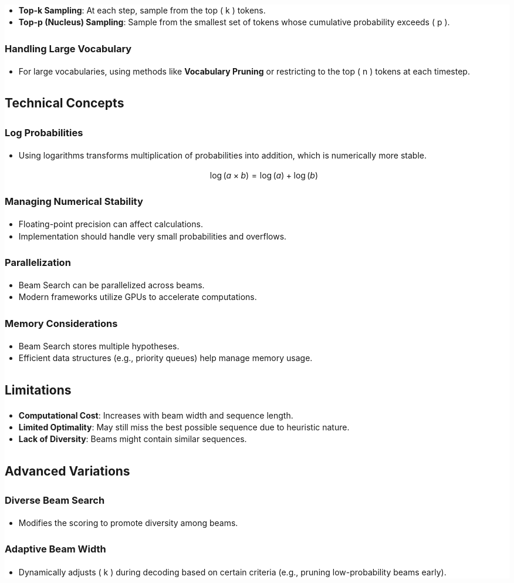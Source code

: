 - **Top-k Sampling**: At each step, sample from the top \( k \) tokens.
- **Top-p (Nucleus) Sampling**: Sample from the smallest set of tokens whose cumulative probability exceeds \( p \).

### Handling Large Vocabulary

- For large vocabularies, using methods like **Vocabulary Pruning** or restricting to the top \( n \) tokens at each timestep.

## Technical Concepts

### Log Probabilities

- Using logarithms transforms multiplication of probabilities into addition, which is numerically more stable.

  $$
  \log(a \times b) = \log(a) + \log(b)
  $$

### Managing Numerical Stability

- Floating-point precision can affect calculations.
- Implementation should handle very small probabilities and overflows.

### Parallelization

- Beam Search can be parallelized across beams.
- Modern frameworks utilize GPUs to accelerate computations.

### Memory Considerations

- Beam Search stores multiple hypotheses.
- Efficient data structures (e.g., priority queues) help manage memory usage.

## Limitations

- **Computational Cost**: Increases with beam width and sequence length.
- **Limited Optimality**: May still miss the best possible sequence due to heuristic nature.
- **Lack of Diversity**: Beams might contain similar sequences.

## Advanced Variations

### Diverse Beam Search

- Modifies the scoring to promote diversity among beams.

### Adaptive Beam Width

- Dynamically adjusts \( k \) during decoding based on certain criteria (e.g., pruning low-probability beams early).
